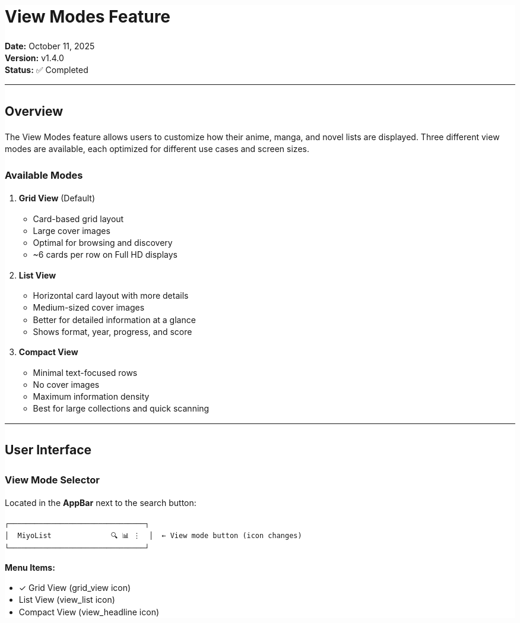 # View Modes Feature

**Date:** October 11, 2025  
**Version:** v1.4.0  
**Status:** ✅ Completed

---

## Overview

The View Modes feature allows users to customize how their anime, manga, and novel lists are displayed. Three different view modes are available, each optimized for different use cases and screen sizes.

### Available Modes

1. **Grid View** (Default)
   - Card-based grid layout
   - Large cover images
   - Optimal for browsing and discovery
   - ~6 cards per row on Full HD displays

2. **List View**
   - Horizontal card layout with more details
   - Medium-sized cover images
   - Better for detailed information at a glance
   - Shows format, year, progress, and score

3. **Compact View**
   - Minimal text-focused rows
   - No cover images
   - Maximum information density
   - Best for large collections and quick scanning

---

## User Interface

### View Mode Selector

Located in the **AppBar** next to the search button:

```
┌────────────────────────────────┐
│  MiyoList              🔍 📊 ⋮  │  ← View mode button (icon changes)
└────────────────────────────────┘
```

**Menu Items:**
- ✓ Grid View (grid_view icon)
- List View (view_list icon)
- Compact View (view_headline icon)
